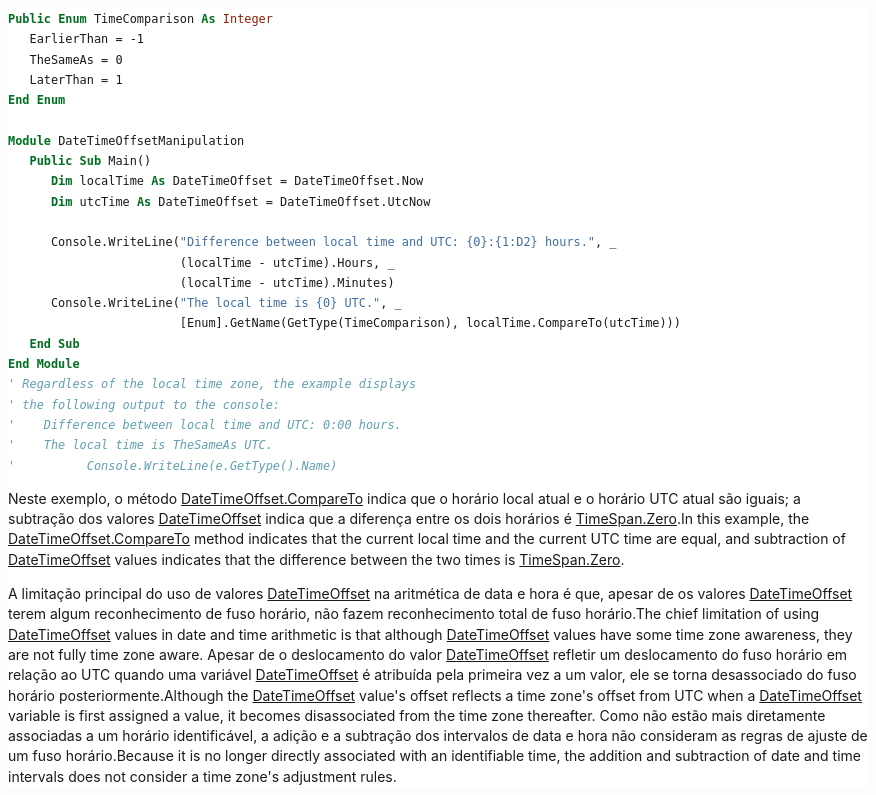```vb
Public Enum TimeComparison As Integer
   EarlierThan = -1
   TheSameAs = 0
   LaterThan = 1
End Enum

Module DateTimeOffsetManipulation
   Public Sub Main()
      Dim localTime As DateTimeOffset = DateTimeOffset.Now
      Dim utcTime As DateTimeOffset = DateTimeOffset.UtcNow

      Console.WriteLine("Difference between local time and UTC: {0}:{1:D2} hours.", _
                        (localTime - utcTime).Hours, _
                        (localTime - utcTime).Minutes)
      Console.WriteLine("The local time is {0} UTC.", _
                        [Enum].GetName(GetType(TimeComparison), localTime.CompareTo(utcTime)))  
   End Sub
End Module
' Regardless of the local time zone, the example displays 
' the following output to the console:
'    Difference between local time and UTC: 0:00 hours.
'    The local time is TheSameAs UTC.
'          Console.WriteLine(e.GetType().Name)
```

<span data-ttu-id="9215c-132">Neste exemplo, o método [DateTimeOffset.CompareTo](xref:System.DateTimeOffset.CompareTo(System.DateTimeOffset)) indica que o horário local atual e o horário UTC atual são iguais; a subtração dos valores [DateTimeOffset](xref:System.DateTimeOffset) indica que a diferença entre os dois horários é [TimeSpan.Zero](xref:System.TimeSpan.Zero).</span><span class="sxs-lookup"><span data-stu-id="9215c-132">In this example, the [DateTimeOffset.CompareTo](xref:System.DateTimeOffset.CompareTo(System.DateTimeOffset)) method indicates that the current local time and the current UTC time are equal, and subtraction of [DateTimeOffset](xref:System.DateTimeOffset) values indicates that the difference between the two times is [TimeSpan.Zero](xref:System.TimeSpan.Zero).</span></span> 

<span data-ttu-id="9215c-133">A limitação principal do uso de valores [DateTimeOffset](xref:System.DateTimeOffset) na aritmética de data e hora é que, apesar de os valores [DateTimeOffset](xref:System.DateTimeOffset) terem algum reconhecimento de fuso horário, não fazem reconhecimento total de fuso horário.</span><span class="sxs-lookup"><span data-stu-id="9215c-133">The chief limitation of using [DateTimeOffset](xref:System.DateTimeOffset) values in date and time arithmetic is that although [DateTimeOffset](xref:System.DateTimeOffset) values have some time zone awareness, they are not fully time zone aware.</span></span> <span data-ttu-id="9215c-134">Apesar de o deslocamento do valor [DateTimeOffset](xref:System.DateTimeOffset) refletir um deslocamento do fuso horário em relação ao UTC quando uma variável [DateTimeOffset](xref:System.DateTimeOffset) é atribuída pela primeira vez a um valor, ele se torna desassociado do fuso horário posteriormente.</span><span class="sxs-lookup"><span data-stu-id="9215c-134">Although the [DateTimeOffset](xref:System.DateTimeOffset) value's offset reflects a time zone's offset from UTC when a [DateTimeOffset](xref:System.DateTimeOffset) variable is first assigned a value, it becomes disassociated from the time zone thereafter.</span></span> <span data-ttu-id="9215c-135">Como não estão mais diretamente associadas a um horário identificável, a adição e a subtração dos intervalos de data e hora não consideram as regras de ajuste de um fuso horário.</span><span class="sxs-lookup"><span data-stu-id="9215c-135">Because it is no longer directly associated with an identifiable time, the addition and subtraction of date and time intervals does not consider a time zone's adjustment rules.</span></span> 
